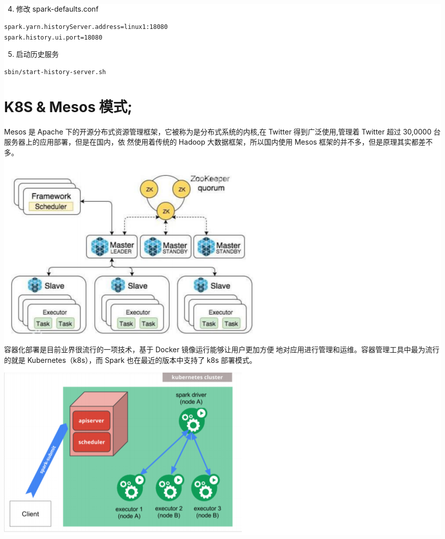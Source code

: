4. 修改 spark-defaults.conf

  ```shell
  spark.yarn.historyServer.address=linux1:18080 
  spark.history.ui.port=18080
  ```

5. 启动历史服务

  ```sh
  sbin/start-history-server.sh
  ```

# K8S & Mesos 模式;

Mesos 是 Apache 下的开源分布式资源管理框架，它被称为是分布式系统的内核,在 Twitter 得到广泛使用,管理着 Twitter 超过 30,0000 台服务器上的应用部署，但是在国内，依 然使用着传统的 Hadoop 大数据框架，所以国内使用 Mesos 框架的并不多，但是原理其实都差不多。

![image-20211106124519758](Images/image-20211106124519758.png)



容器化部署是目前业界很流行的一项技术，基于 Docker 镜像运行能够让用户更加方便 地对应用进行管理和运维。容器管理工具中最为流行的就是 Kubernetes（k8s），而 Spark 也在最近的版本中支持了 k8s 部署模式。

![image-20211106124534973](Images/image-20211106124534973.png)
